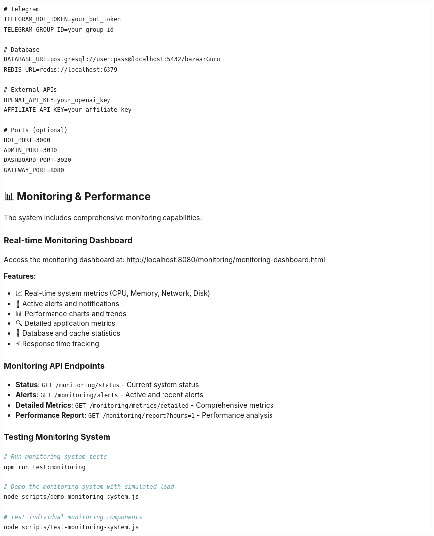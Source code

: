 ```env
# Telegram
TELEGRAM_BOT_TOKEN=your_bot_token
TELEGRAM_GROUP_ID=your_group_id

# Database
DATABASE_URL=postgresql://user:pass@localhost:5432/bazaarGuru
REDIS_URL=redis://localhost:6379

# External APIs
OPENAI_API_KEY=your_openai_key
AFFILIATE_API_KEY=your_affiliate_key

# Ports (optional)
BOT_PORT=3000
ADMIN_PORT=3010
DASHBOARD_PORT=3020
GATEWAY_PORT=8080
```

## 📊 Monitoring & Performance

The system includes comprehensive monitoring capabilities:

### Real-time Monitoring Dashboard
Access the monitoring dashboard at: http://localhost:8080/monitoring/monitoring-dashboard.html

**Features:**
- 📈 Real-time system metrics (CPU, Memory, Network, Disk)
- 🚨 Active alerts and notifications
- 📊 Performance charts and trends
- 🔍 Detailed application metrics
- 💾 Database and cache statistics
- ⚡ Response time tracking

### Monitoring API Endpoints
- **Status**: `GET /monitoring/status` - Current system status
- **Alerts**: `GET /monitoring/alerts` - Active and recent alerts
- **Detailed Metrics**: `GET /monitoring/metrics/detailed` - Comprehensive metrics
- **Performance Report**: `GET /monitoring/report?hours=1` - Performance analysis

### Testing Monitoring System
```bash
# Run monitoring system tests
npm run test:monitoring

# Demo the monitoring system with simulated load
node scripts/demo-monitoring-system.js

# Test individual monitoring components
node scripts/test-monitoring-system.js
```
